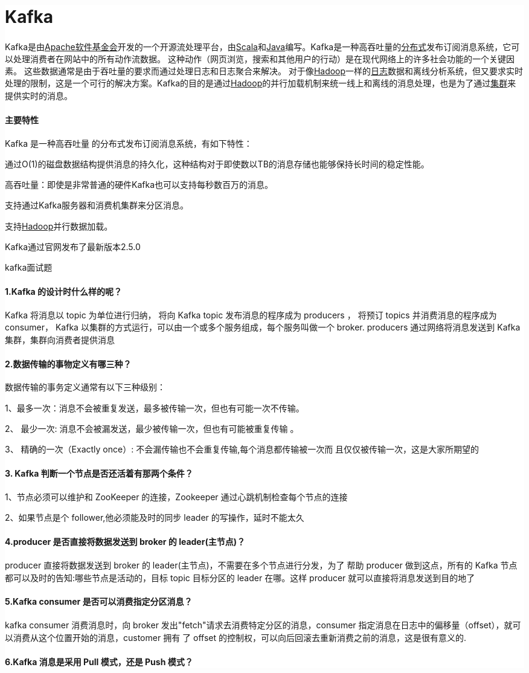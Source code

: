 # Kafka

 Kafka是由[Apache软件基金会](https://baike.baidu.com/item/Apache软件基金会)开发的一个开源流处理平台，由[Scala](https://baike.baidu.com/item/Scala/2462287)和[Java](https://baike.baidu.com/item/Java/85979)编写。Kafka是一种高吞吐量的[分布式](https://baike.baidu.com/item/分布式/19276232)发布订阅消息系统，它可以处理消费者在网站中的所有动作流数据。 这种动作（网页浏览，搜索和其他用户的行动）是在现代网络上的许多社会功能的一个关键因素。 这些数据通常是由于吞吐量的要求而通过处理日志和日志聚合来解决。 对于像[Hadoop](https://baike.baidu.com/item/Hadoop)一样的[日志](https://baike.baidu.com/item/日志/2769135)数据和离线分析系统，但又要求实时处理的限制，这是一个可行的解决方案。Kafka的目的是通过[Hadoop](https://baike.baidu.com/item/Hadoop)的并行加载机制来统一线上和离线的消息处理，也是为了通过[集群](https://baike.baidu.com/item/集群/5486962)来提供实时的消息。 

#### 主要特性

Kafka 是一种高吞吐量 的分布式发布订阅消息系统，有如下特性：

通过O(1)的磁盘数据结构提供消息的持久化，这种结构对于即使数以TB的消息存储也能够保持长时间的稳定性能。

高吞吐量：即使是非常普通的硬件Kafka也可以支持每秒数百万的消息。

支持通过Kafka服务器和消费机集群来分区消息。

支持[Hadoop](https://baike.baidu.com/item/Hadoop)并行数据加载。 

Kafka通过官网发布了最新版本2.5.0 

kafka面试题

#### 1.Kafka 的设计时什么样的呢？

 Kafka 将消息以 topic 为单位进行归纳， 将向 Kafka topic 发布消息的程序成为 producers ， 将预订 topics 并消费消息的程序成为 consumer， Kafka 以集群的方式运行，可以由一个或多个服务组成，每个服务叫做一个 broker. producers 通过网络将消息发送到 Kafka 集群，集群向消费者提供消息  

####  2.数据传输的事物定义有哪三种？

数据传输的事务定义通常有以下三种级别：

1、最多一次：消息不会被重复发送，最多被传输一次，但也有可能一次不传输。

2、 最少一次: 消息不会被漏发送，最少被传输一次，但也有可能被重复传输 。

3、 精确的一次（Exactly once）: 不会漏传输也不会重复传输,每个消息都传输被一次而 且仅仅被传输一次，这是大家所期望的 

#### 3. Kafka 判断一个节点是否还活着有那两个条件？  

1、节点必须可以维护和 ZooKeeper 的连接，Zookeeper 通过心跳机制检查每个节点的连接 

2、如果节点是个 follower,他必须能及时的同步 leader 的写操作，延时不能太久 

#### 4.producer 是否直接将数据发送到 broker 的 leader(主节点)？

producer 直接将数据发送到 broker 的 leader(主节点)，不需要在多个节点进行分发，为了 帮助 producer 做到这点，所有的 Kafka 节点都可以及时的告知:哪些节点是活动的，目标 topic 目标分区的 leader 在哪。这样 producer 就可以直接将消息发送到目的地了 

#### 5.Kafka consumer 是否可以消费指定分区消息？

 kafka consumer 消费消息时，向 broker 发出"fetch"请求去消费特定分区的消息，consumer 指定消息在日志中的偏移量（offset），就可以消费从这个位置开始的消息，customer 拥有 了 offset 的控制权，可以向后回滚去重新消费之前的消息，这是很有意义的.

#### 6.Kafka 消息是采用 Pull 模式，还是 Push 模式？ 
